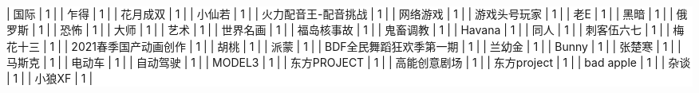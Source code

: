| 国际 | 1 |
| 乍得 | 1 |
| 花月成双 | 1 |
| 小仙若 | 1 |
| 火力配音王-配音挑战 | 1 |
| 网络游戏 | 1 |
| 游戏头号玩家 | 1 |
| 老E | 1 |
| 黑暗 | 1 |
| 俄罗斯 | 1 |
| 恐怖 | 1 |
| 大师 | 1 |
| 艺术 | 1 |
| 世界名画 | 1 |
| 福岛核事故 | 1 |
| 鬼畜调教 | 1 |
| Havana | 1 |
| 同人 | 1 |
| 刺客伍六七 | 1 |
| 梅花十三 | 1 |
| 2021春季国产动画创作 | 1 |
| 胡桃 | 1 |
| 派蒙 | 1 |
| BDF全民舞蹈狂欢季第一期 | 1 |
| 兰幼金 | 1 |
| Bunny | 1 |
| 张楚寒 | 1 |
| 马斯克 | 1 |
| 电动车 | 1 |
| 自动驾驶 | 1 |
| MODEL3 | 1 |
| 东方PROJECT | 1 |
| 高能创意剧场 | 1 |
| 东方project | 1 |
| bad apple | 1 |
| 杂谈 | 1 |
| 小狼XF | 1 |